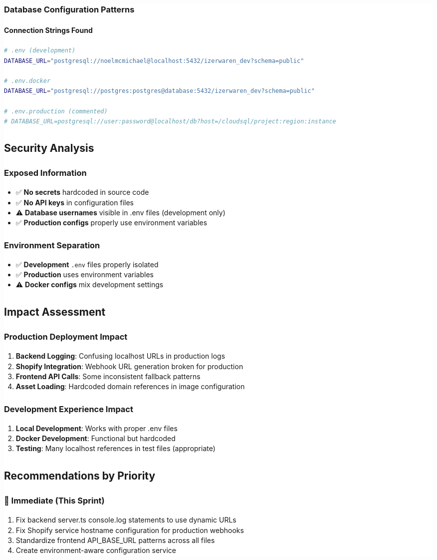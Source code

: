 ### **Database Configuration Patterns**

#### **Connection Strings Found**
```bash
# .env (development)
DATABASE_URL="postgresql://noelmcmichael@localhost:5432/izerwaren_dev?schema=public"

# .env.docker
DATABASE_URL="postgresql://postgres:postgres@database:5432/izerwaren_dev?schema=public"

# .env.production (commented)
# DATABASE_URL=postgresql://user:password@localhost/db?host=/cloudsql/project:region:instance
```

## Security Analysis

### **Exposed Information**
- ✅ **No secrets** hardcoded in source code
- ✅ **No API keys** in configuration files
- ⚠️ **Database usernames** visible in .env files (development only)
- ✅ **Production configs** properly use environment variables

### **Environment Separation**
- ✅ **Development** `.env` files properly isolated
- ✅ **Production** uses environment variables
- ⚠️ **Docker configs** mix development settings

## Impact Assessment

### **Production Deployment Impact**
1. **Backend Logging**: Confusing localhost URLs in production logs
2. **Shopify Integration**: Webhook URL generation broken for production
3. **Frontend API Calls**: Some inconsistent fallback patterns
4. **Asset Loading**: Hardcoded domain references in image configuration

### **Development Experience Impact**
1. **Local Development**: Works with proper .env files
2. **Docker Development**: Functional but hardcoded
3. **Testing**: Many localhost references in test files (appropriate)

## Recommendations by Priority

### **🚨 Immediate (This Sprint)**
1. Fix backend server.ts console.log statements to use dynamic URLs
2. Fix Shopify service hostname configuration for production webhooks
3. Standardize frontend API_BASE_URL patterns across all files
4. Create environment-aware configuration service
